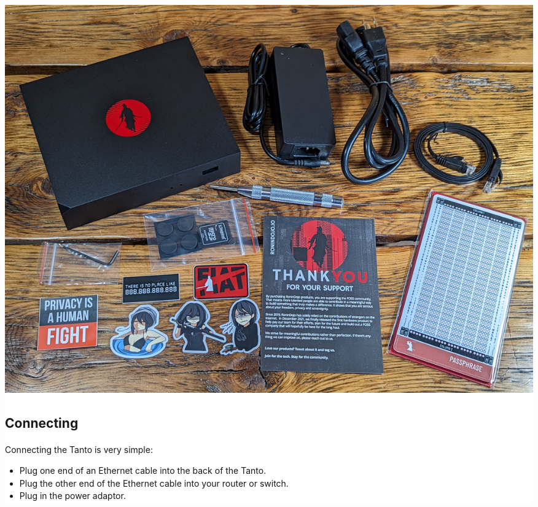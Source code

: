 
<p align="center">
  <img src="assets/Tanto03.jpg">
  </p>

## Connecting
Connecting the Tanto is very simple:

- Plug one end of an Ethernet cable into the back of the Tanto.
- Plug the other end of the Ethernet cable into your router or switch.
- Plug in the power adaptor. 

<p align="center">